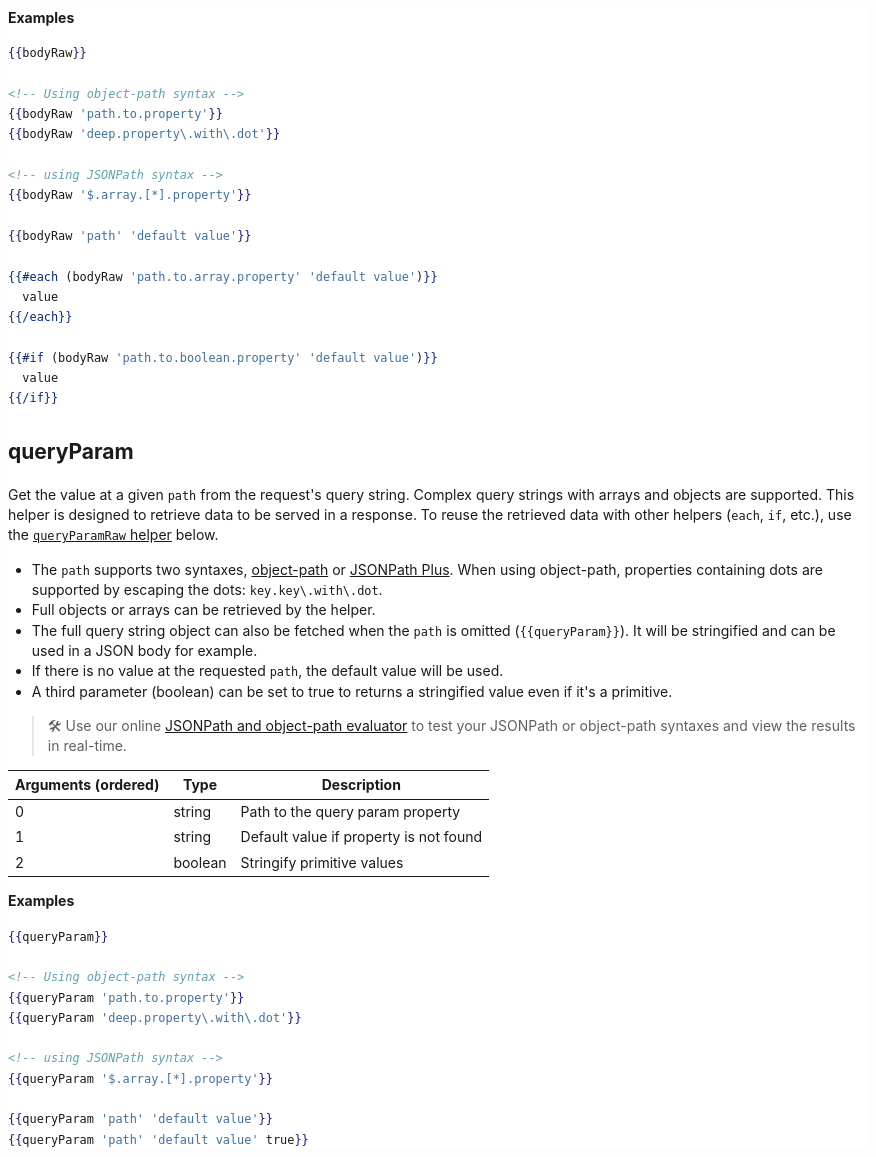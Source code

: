 **Examples**

```handlebars
{{bodyRaw}}

<!-- Using object-path syntax -->
{{bodyRaw 'path.to.property'}}
{{bodyRaw 'deep.property\.with\.dot'}}

<!-- using JSONPath syntax -->
{{bodyRaw '$.array.[*].property'}}

{{bodyRaw 'path' 'default value'}}

{{#each (bodyRaw 'path.to.array.property' 'default value')}}
  value
{{/each}}

{{#if (bodyRaw 'path.to.boolean.property' 'default value')}}
  value
{{/if}}
```

## queryParam

Get the value at a given `path` from the request's query string. Complex query strings with arrays and objects are supported. This helper is designed to retrieve data to be served in a response. To reuse the retrieved data with other helpers (`each`, `if`, etc.), use the [`queryParamRaw` helper](#queryparamraw) below.

- The `path` supports two syntaxes, [object-path](https://www.npmjs.com/package/object-path) or [JSONPath Plus](https://www.npmjs.com/package/jsonpath-plus). When using object-path, properties containing dots are supported by escaping the dots: `key.key\.with\.dot`.
- Full objects or arrays can be retrieved by the helper.
- The full query string object can also be fetched when the `path` is omitted (`{{queryParam}}`). It will be stringified and can be used in a JSON body for example.
- If there is no value at the requested `path`, the default value will be used.
- A third parameter (boolean) can be set to true to returns a stringified value even if it's a primitive.

> 🛠️ Use our online [JSONPath and object-path evaluator](/tools/json-object-path-evaluator/) to test your JSONPath or object-path syntaxes and view the results in real-time.

| Arguments (ordered) | Type    | Description                            |
| ------------------- | ------- | -------------------------------------- |
| 0                   | string  | Path to the query param property       |
| 1                   | string  | Default value if property is not found |
| 2                   | boolean | Stringify primitive values             |

**Examples**

```handlebars
{{queryParam}}

<!-- Using object-path syntax -->
{{queryParam 'path.to.property'}}
{{queryParam 'deep.property\.with\.dot'}}

<!-- using JSONPath syntax -->
{{queryParam '$.array.[*].property'}}

{{queryParam 'path' 'default value'}}
{{queryParam 'path' 'default value' true}}
```
